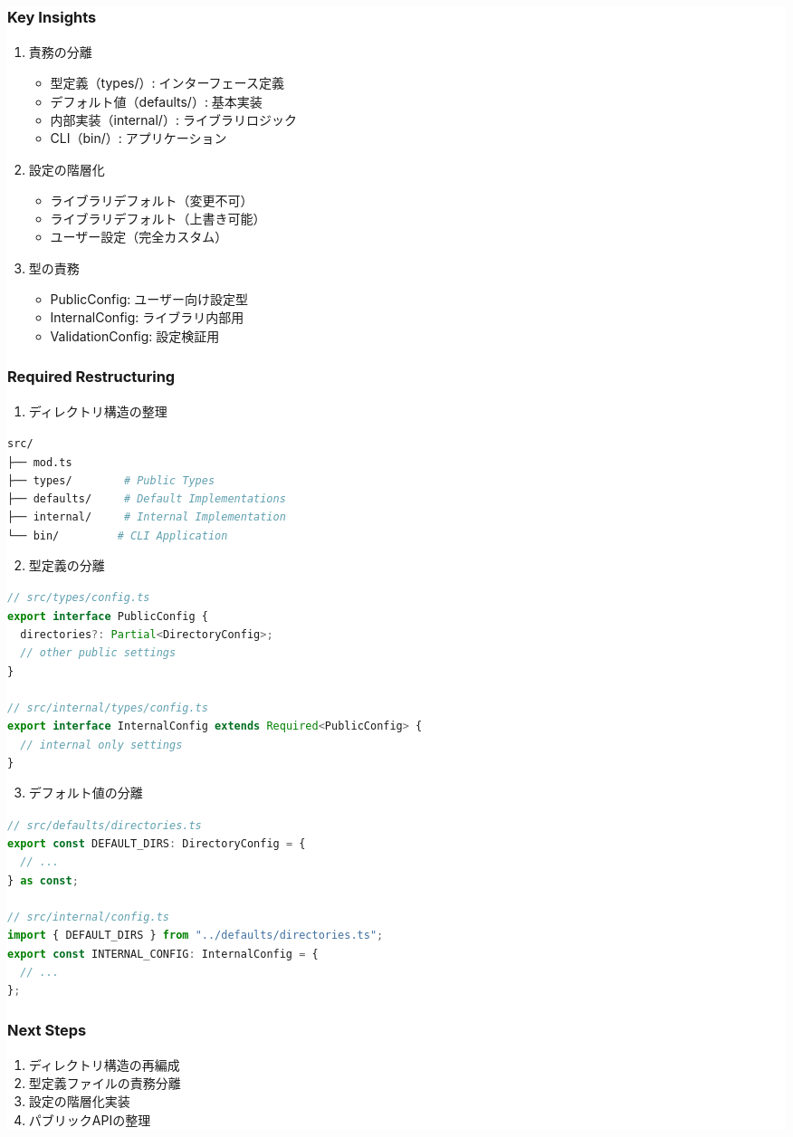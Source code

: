 ### Key Insights

1. 責務の分離
   - 型定義（types/）: インターフェース定義
   - デフォルト値（defaults/）: 基本実装
   - 内部実装（internal/）: ライブラリロジック
   - CLI（bin/）: アプリケーション

2. 設定の階層化
   - ライブラリデフォルト（変更不可）
   - ライブラリデフォルト（上書き可能）
   - ユーザー設定（完全カスタム）

3. 型の責務
   - PublicConfig: ユーザー向け設定型
   - InternalConfig: ライブラリ内部用
   - ValidationConfig: 設定検証用

### Required Restructuring

1. ディレクトリ構造の整理
```bash
src/
├── mod.ts
├── types/        # Public Types
├── defaults/     # Default Implementations
├── internal/     # Internal Implementation
└── bin/         # CLI Application
```

2. 型定義の分離
```typescript
// src/types/config.ts
export interface PublicConfig {
  directories?: Partial<DirectoryConfig>;
  // other public settings
}

// src/internal/types/config.ts
export interface InternalConfig extends Required<PublicConfig> {
  // internal only settings
}
```

3. デフォルト値の分離
```typescript
// src/defaults/directories.ts
export const DEFAULT_DIRS: DirectoryConfig = {
  // ...
} as const;

// src/internal/config.ts
import { DEFAULT_DIRS } from "../defaults/directories.ts";
export const INTERNAL_CONFIG: InternalConfig = {
  // ...
};
```

### Next Steps
1. ディレクトリ構造の再編成
2. 型定義ファイルの責務分離
3. 設定の階層化実装
4. パブリックAPIの整理 